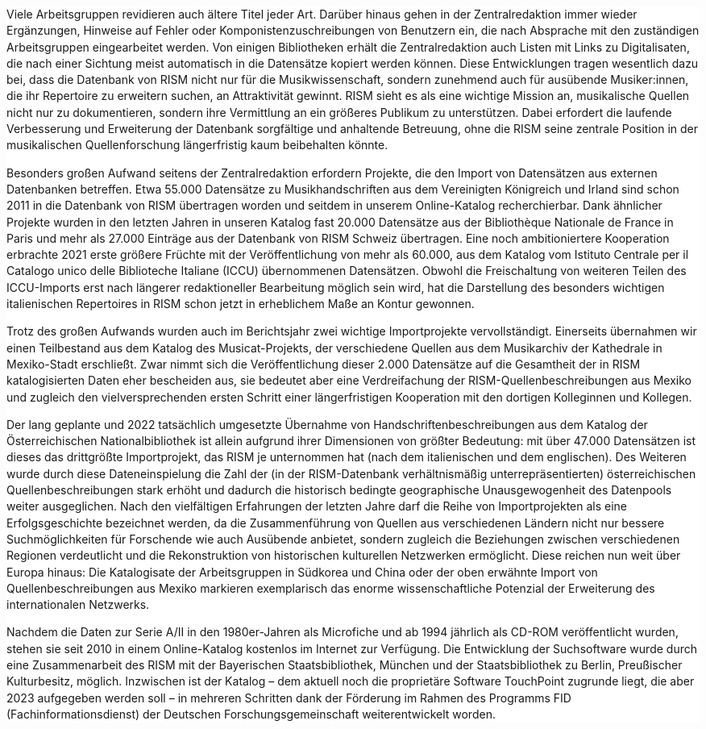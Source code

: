 Viele Arbeitsgruppen revidieren auch ältere Titel jeder Art. Darüber hinaus gehen in der Zentralredaktion immer wieder Ergänzungen, Hinweise auf Fehler oder Komponistenzuschreibungen von Benutzern ein, die nach Absprache mit den zuständigen Arbeitsgruppen eingearbeitet werden. Von einigen Bibliotheken erhält die Zentralredaktion auch Listen mit Links zu Digitalisaten, die nach einer Sichtung meist automatisch in die Datensätze kopiert werden können. Diese Entwicklungen tragen wesentlich dazu bei, dass die Datenbank von RISM nicht nur für die Musikwissenschaft, sondern zunehmend auch für ausübende Musiker:innen, die ihr Repertoire zu erweitern suchen, an Attraktivität gewinnt. RISM sieht es als eine wichtige Mission an, musikalische Quellen nicht nur zu dokumentieren, sondern ihre Vermittlung an ein größeres Publikum zu unterstützen. Dabei erfordert die laufende Verbesserung und Erweiterung der Datenbank sorgfältige und anhaltende Betreuung, ohne die RISM seine zentrale Position in der musikalischen Quellenforschung längerfristig kaum beibehalten könnte.

Besonders großen Aufwand seitens der Zentralredaktion erfordern Projekte, die den Import von Datensätzen aus externen Datenbanken betreffen. Etwa 55.000 Datensätze zu Musikhandschriften aus dem Vereinigten Königreich und Irland sind schon 2011 in die Datenbank von RISM übertragen worden und seitdem in unserem Online-Katalog recherchierbar. Dank ähnlicher Projekte wurden in den letzten Jahren in unseren Katalog fast 20.000 Datensätze aus der Bibliothèque Nationale de France in Paris und mehr als 27.000 Einträge aus der Datenbank von RISM Schweiz übertragen. Eine noch ambitioniertere Kooperation erbrachte 2021 erste größere Früchte mit der Veröffentlichung von mehr als 60.000, aus dem Katalog vom Istituto Centrale per il Catalogo unico delle Biblioteche Italiane (ICCU) übernommenen Datensätzen. Obwohl die Freischaltung von weiteren Teilen des ICCU-Imports erst nach längerer redaktioneller Bearbeitung möglich sein wird, hat die Darstellung des besonders wichtigen italienischen Repertoires in RISM schon jetzt in erheblichem Maße an Kontur gewonnen.

Trotz des großen Aufwands wurden auch im Berichtsjahr zwei wichtige Importprojekte vervollständigt. Einerseits übernahmen wir einen Teilbestand aus dem Katalog des Musicat-Projekts, der verschiedene Quellen aus dem Musikarchiv der Kathedrale in Mexiko-Stadt erschließt. Zwar nimmt sich die Veröffentlichung dieser 2.000 Datensätze auf die Gesamtheit der in RISM katalogisierten Daten eher bescheiden aus, sie bedeutet aber eine Verdreifachung der RISM-Quellenbeschreibungen aus Mexiko und zugleich den vielversprechenden ersten Schritt einer längerfristigen Kooperation mit den dortigen Kolleginnen und Kollegen.

Der lang geplante und 2022 tatsächlich umgesetzte Übernahme von Handschriftenbeschreibungen aus dem Katalog der Österreichischen Nationalbibliothek ist allein aufgrund ihrer Dimensionen von größter Bedeutung: mit über 47.000 Datensätzen ist dieses das drittgrößte Importprojekt, das RISM je unternommen hat (nach dem italienischen und dem englischen). Des Weiteren wurde durch diese Dateneinspielung die Zahl der (in der RISM-Datenbank verhältnismäßig unterrepräsentierten) österreichischen Quellenbeschreibungen stark erhöht und dadurch die historisch bedingte geographische Unausgewogenheit des Datenpools weiter ausgeglichen. Nach den vielfältigen Erfahrungen der letzten Jahre darf die Reihe von Importprojekten als eine Erfolgsgeschichte bezeichnet werden, da die Zusammenführung von Quellen aus verschiedenen Ländern nicht nur bessere Suchmöglichkeiten für Forschende wie auch Ausübende anbietet, sondern zugleich die Beziehungen zwischen verschiedenen Regionen verdeutlicht und die Rekonstruktion von historischen kulturellen Netzwerken ermöglicht. Diese reichen nun weit über Europa hinaus: Die Katalogisate der Arbeitsgruppen in Südkorea und China oder der oben erwähnte Import von Quellenbeschreibungen aus Mexiko markieren exemplarisch das enorme wissenschaftliche Potenzial der Erweiterung des internationalen Netzwerks.

Nachdem die Daten zur Serie A/II in den 1980er-Jahren als Microfiche und ab 1994 jährlich als CD-ROM veröffentlicht wurden, stehen sie seit 2010 in einem Online-Katalog kostenlos im Internet zur Verfügung. Die Entwicklung der Suchsoftware wurde durch eine Zusammenarbeit des RISM mit der Bayerischen Staatsbibliothek, München und der Staatsbibliothek zu Berlin, Preußischer Kulturbesitz, möglich. Inzwischen ist der Katalog – dem aktuell noch die proprietäre Software TouchPoint zugrunde liegt, die aber 2023 aufgegeben werden soll – in mehreren Schritten dank der Förderung im Rahmen des Programms FID (Fachinformationsdienst) der Deutschen Forschungsgemeinschaft weiterentwickelt worden.
